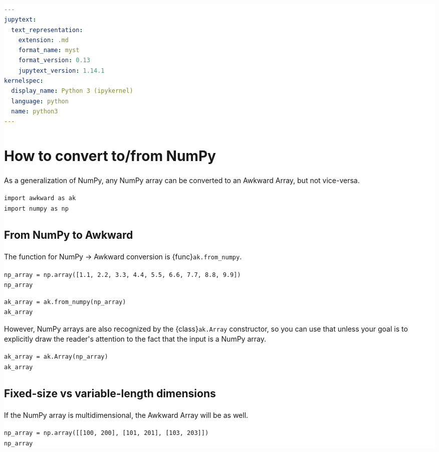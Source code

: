 ```yaml
---
jupytext:
  text_representation:
    extension: .md
    format_name: myst
    format_version: 0.13
    jupytext_version: 1.14.1
kernelspec:
  display_name: Python 3 (ipykernel)
  language: python
  name: python3
---
```


How to convert to/from NumPy
============================

As a generalization of NumPy, any NumPy array can be converted to an Awkward Array, but not vice-versa.

```{code-cell} python3
import awkward as ak
import numpy as np
```

From NumPy to Awkward
---------------------

The function for NumPy → Awkward conversion is {func}`ak.from_numpy`.

```{code-cell} python3
np_array = np.array([1.1, 2.2, 3.3, 4.4, 5.5, 6.6, 7.7, 8.8, 9.9])
np_array
```

```{code-cell} python3
ak_array = ak.from_numpy(np_array)
ak_array
```

However, NumPy arrays are also recognized by the {class}`ak.Array` constructor, so you can use that unless your goal is to explicitly draw the reader's attention to the fact that the input is a NumPy array.

```{code-cell} python3
ak_array = ak.Array(np_array)
ak_array
```

Fixed-size vs variable-length dimensions
----------------------------------------

If the NumPy array is multidimensional, the Awkward Array will be as well.

```{code-cell} python3
np_array = np.array([[100, 200], [101, 201], [103, 203]])
np_array
```
